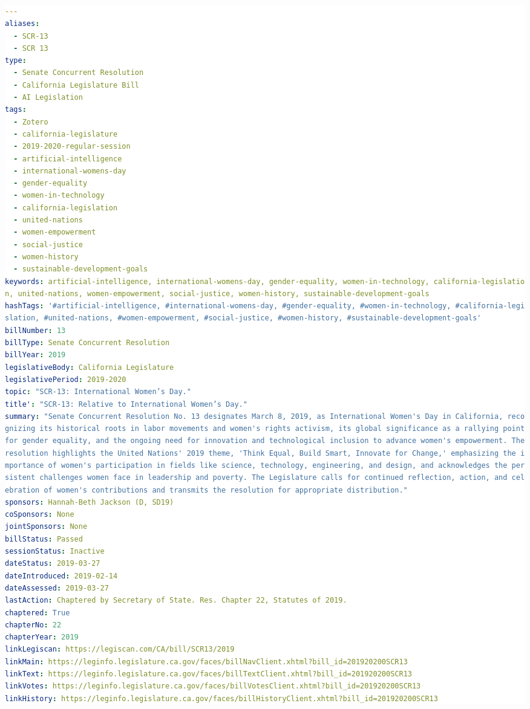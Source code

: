 ```yaml
---
aliases:
  - SCR-13
  - SCR 13
type:
  - Senate Concurrent Resolution
  - California Legislature Bill
  - AI Legislation
tags:
  - Zotero
  - california-legislature
  - 2019-2020-regular-session
  - artificial-intelligence
  - international-womens-day
  - gender-equality
  - women-in-technology
  - california-legislation
  - united-nations
  - women-empowerment
  - social-justice
  - women-history
  - sustainable-development-goals
keywords: artificial-intelligence, international-womens-day, gender-equality, women-in-technology, california-legislation, united-nations, women-empowerment, social-justice, women-history, sustainable-development-goals
hashTags: '#artificial-intelligence, #international-womens-day, #gender-equality, #women-in-technology, #california-legislation, #united-nations, #women-empowerment, #social-justice, #women-history, #sustainable-development-goals'
billNumber: 13
billType: Senate Concurrent Resolution
billYear: 2019
legislativeBody: California Legislature
legislativePeriod: 2019-2020
topic: "SCR-13: International Women’s Day."
title': "SCR-13: Relative to International Women’s Day."
summary: "Senate Concurrent Resolution No. 13 designates March 8, 2019, as International Women's Day in California, recognizing its historical roots in labor movements and women's rights activism, its global significance as a rallying point for gender equality, and the ongoing need for innovation and technological inclusion to advance women's empowerment. The resolution highlights the United Nations' 2019 theme, 'Think Equal, Build Smart, Innovate for Change,' emphasizing the importance of women's participation in fields like science, technology, engineering, and design, and acknowledges the persistent challenges women face in leadership and poverty. The Legislature calls for continued reflection, action, and celebration of women's contributions and transmits the resolution for appropriate distribution."
sponsors: Hannah-Beth Jackson (D, SD19)
coSponsors: None
jointSponsors: None
billStatus: Passed
sessionStatus: Inactive
dateStatus: 2019-03-27
dateIntroduced: 2019-02-14
dateAssessed: 2019-03-27
lastAction: Chaptered by Secretary of State. Res. Chapter 22, Statutes of 2019.
chaptered: True
chapterNo: 22
chapterYear: 2019
linkLegiscan: https://legiscan.com/CA/bill/SCR13/2019
linkMain: https://leginfo.legislature.ca.gov/faces/billNavClient.xhtml?bill_id=201920200SCR13
linkText: https://leginfo.legislature.ca.gov/faces/billTextClient.xhtml?bill_id=201920200SCR13
linkVotes: https://leginfo.legislature.ca.gov/faces/billVotesClient.xhtml?bill_id=201920200SCR13
linkHistory: https://leginfo.legislature.ca.gov/faces/billHistoryClient.xhtml?bill_id=201920200SCR13
```
